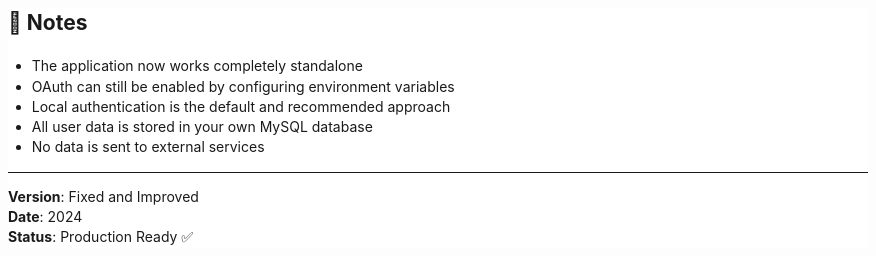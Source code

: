 ## 📝 Notes

- The application now works completely standalone
- OAuth can still be enabled by configuring environment variables
- Local authentication is the default and recommended approach
- All user data is stored in your own MySQL database
- No data is sent to external services

---

**Version**: Fixed and Improved  
**Date**: 2024  
**Status**: Production Ready ✅
